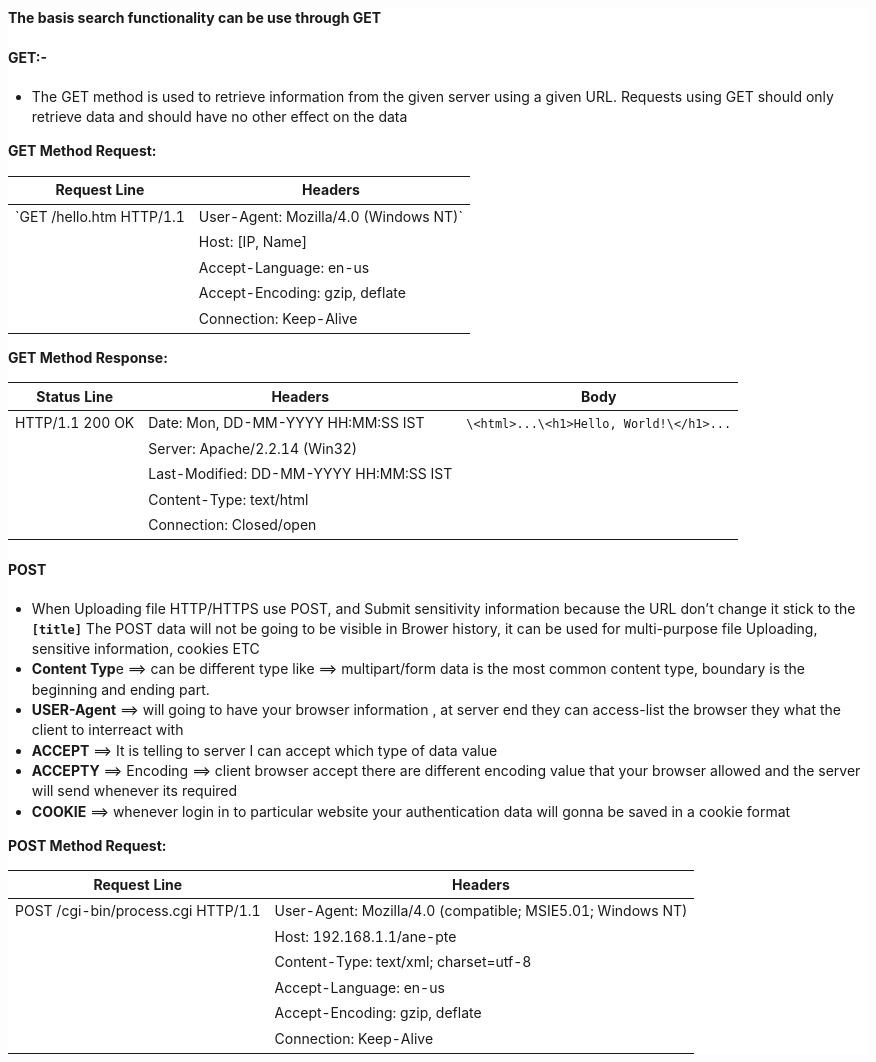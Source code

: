 **The basis search functionality can be use through GET**

#### **GET**:-

* The GET method is used to retrieve information from the given server using a given URL. Requests using GET should only retrieve data and should have no other effect on the data

**GET Method Request:**

| Request Line              | Headers                                |
| ------------------------- | -------------------------------------- |
| \`GET /hello.htm HTTP/1.1 | User-Agent: Mozilla/4.0 (Windows NT)\` |
|                           | Host: \[IP, Name]                      |
|                           | Accept-Language: en-us                 |
|                           | Accept-Encoding: gzip, deflate         |
|                           | Connection: Keep-Alive                 |

**GET Method Response:**

| Status Line     | Headers                                | Body                                    |
| --------------- | -------------------------------------- | --------------------------------------- |
| HTTP/1.1 200 OK | Date: Mon, DD-MM-YYYY HH:MM:SS IST     | `\<html>...\<h1>Hello, World!\</h1>...` |
|                 | Server: Apache/2.2.14 (Win32)          |                                         |
|                 | Last-Modified: DD-MM-YYYY HH:MM:SS IST |                                         |
|                 | Content-Type: text/html                |                                         |
|                 | Connection: Closed/open                |                                         |

#### POST

* When Uploading file HTTP/HTTPS use POST, and Submit sensitivity information because the URL don’t change it stick to the **`[title]`** The POST data will not be going to be visible in Brower history, it can be used for multi-purpose file Uploading, sensitive information, cookies ETC
* **Content Typ**e ==> can be different type like ==> multipart/form data is the most common content type, boundary is the beginning and ending part.
* **USER-Agent** ==> will going to have your browser information , at server end they can access-list the browser they what the client to interreact with
* **ACCEPT** ==> It is telling to server I can accept which type of data value
* **ACCEPTY** ==> Encoding ==> client browser accept there are different encoding value that your browser allowed and the server will send whenever its required
* **COOKIE** ==> whenever login in to particular website your authentication data will gonna be saved in a cookie format

**POST Method Request:**

| Request Line                       | Headers                                                    |
| ---------------------------------- | ---------------------------------------------------------- |
| POST /cgi-bin/process.cgi HTTP/1.1 | User-Agent: Mozilla/4.0 (compatible; MSIE5.01; Windows NT) |
|                                    | Host: 192.168.1.1/ane-pte                                  |
|                                    | Content-Type: text/xml; charset=utf-8                      |
|                                    | Accept-Language: en-us                                     |
|                                    | Accept-Encoding: gzip, deflate                             |
|                                    | Connection: Keep-Alive                                     |
